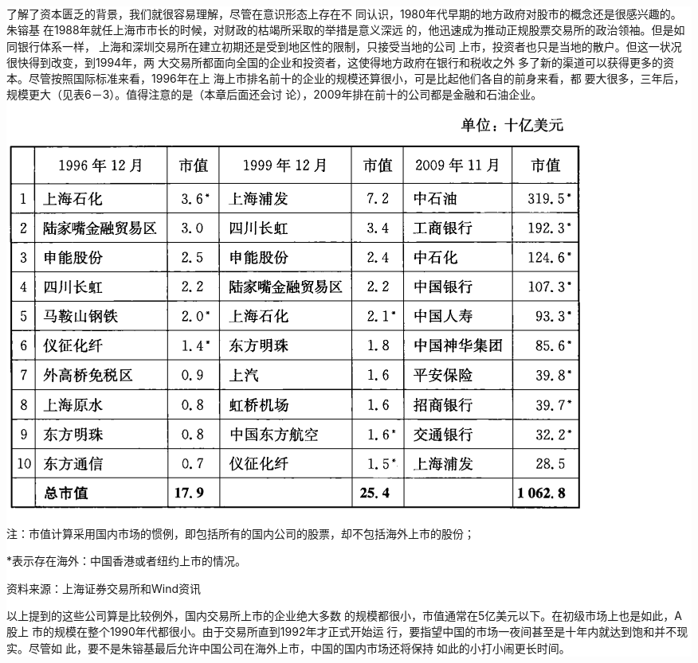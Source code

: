 [^6-4]:［英] 科大卫（David Faure)：《中国和资本主义：现代中国商业企业的历史》，香港大学出版社，2006年版。

  了解了资本匮乏的背景，我们就很容易理解，尽管在意识形态上存在不
同认识，1980年代早期的地方政府对股市的概念还是很感兴趣的。朱镕基
在1988年就任上海市市长的时候，对财政的枯竭所采取的举措是意义深远
的，他迅速成为推动正规股票交易所的政治领袖。但是如同银行体系一样，
上海和深圳交易所在建立初期还是受到地区性的限制，只接受当地的公司
上市，投资者也只是当地的散户。但这一状况很快得到改变，到1994年，两
大交易所都面向全国的企业和投资者，这使得地方政府在银行和税收之外
多了新的渠道可以获得更多的资本。尽管按照国际标准来看，1996年在上
海上市排名前十的企业的规模还算很小，可是比起他们各自的前身来看，都
要大很多，三年后，规模更大（见表6－3）。值得注意的是（本章后面还会讨
论），2009年排在前十的公司都是金融和石油企业。

![表6－3 上海证交所排名前十上市公司：过去和现在](images/t6-3.png)

注：市值计算采用国内市场的惯例，即包括所有的国内公司的股票，却不包括海外上市的股份；

*表示存在海外：中国香港或者纽约上市的情况。

资料来源：上海证券交易所和Wind资讯

  以上提到的这些公司算是比较例外，国内交易所上市的企业绝大多数
的规模都很小，市值通常在5亿美元以下。在初级市场上也是如此，A股上
市的规模在整个1990年代都很小。由于交易所直到1992年才正式开始运
行，要指望中国的市场一夜间甚至是十年内就达到饱和并不现实。尽管如
此，要不是朱镕基最后允许中国公司在海外上市，中国的国内市场还将保持
如此的小打小闹更长时间。


[^6-1]: 公开上市中对投资者的股份分配是按照抽签的过程。
[^6-2]: 当然作者很清楚，汇丰和美国友邦人寿都有着深厚的中国渊源，但是他们并非是中国的公司。
[^6-3]: 更多信息关于对资本的需求是如何带动中国股市在20世纪80年代自发性扩张，参见卡尔·沃尔特和弗雷泽·豪伊的《私有化的中国：中国股票市场内幕（第二版）》,John Wiley ＆ Sons出版社,2006年版。